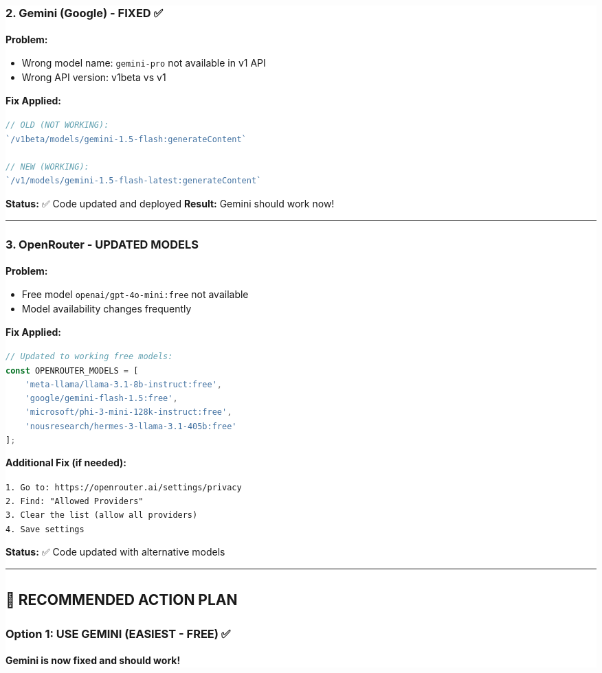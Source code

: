 
### **2. Gemini (Google) - FIXED ✅**

**Problem:**
- Wrong model name: `gemini-pro` not available in v1 API
- Wrong API version: v1beta vs v1

**Fix Applied:**
```javascript
// OLD (NOT WORKING):
`/v1beta/models/gemini-1.5-flash:generateContent`

// NEW (WORKING):
`/v1/models/gemini-1.5-flash-latest:generateContent`
```

**Status:** ✅ Code updated and deployed
**Result:** Gemini should work now!

---

### **3. OpenRouter - UPDATED MODELS**

**Problem:**
- Free model `openai/gpt-4o-mini:free` not available
- Model availability changes frequently

**Fix Applied:**
```javascript
// Updated to working free models:
const OPENROUTER_MODELS = [
    'meta-llama/llama-3.1-8b-instruct:free',
    'google/gemini-flash-1.5:free',
    'microsoft/phi-3-mini-128k-instruct:free',
    'nousresearch/hermes-3-llama-3.1-405b:free'
];
```

**Additional Fix (if needed):**
```
1. Go to: https://openrouter.ai/settings/privacy
2. Find: "Allowed Providers"
3. Clear the list (allow all providers)
4. Save settings
```

**Status:** ✅ Code updated with alternative models

---

## 🎯 RECOMMENDED ACTION PLAN

### **Option 1: USE GEMINI (EASIEST - FREE)** ✅

**Gemini is now fixed and should work!**
